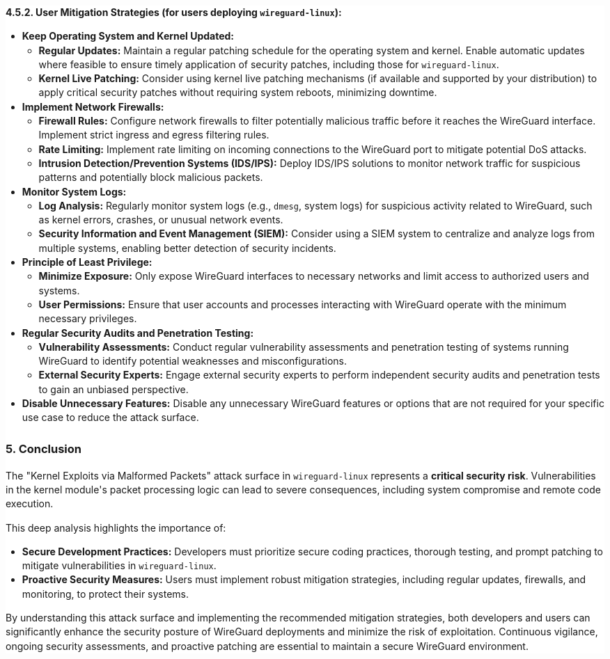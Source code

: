 **4.5.2. User Mitigation Strategies (for users deploying `wireguard-linux`):**

*   **Keep Operating System and Kernel Updated:**
    *   **Regular Updates:**  Maintain a regular patching schedule for the operating system and kernel. Enable automatic updates where feasible to ensure timely application of security patches, including those for `wireguard-linux`.
    *   **Kernel Live Patching:**  Consider using kernel live patching mechanisms (if available and supported by your distribution) to apply critical security patches without requiring system reboots, minimizing downtime.
*   **Implement Network Firewalls:**
    *   **Firewall Rules:** Configure network firewalls to filter potentially malicious traffic before it reaches the WireGuard interface. Implement strict ingress and egress filtering rules.
    *   **Rate Limiting:**  Implement rate limiting on incoming connections to the WireGuard port to mitigate potential DoS attacks.
    *   **Intrusion Detection/Prevention Systems (IDS/IPS):**  Deploy IDS/IPS solutions to monitor network traffic for suspicious patterns and potentially block malicious packets.
*   **Monitor System Logs:**
    *   **Log Analysis:** Regularly monitor system logs (e.g., `dmesg`, system logs) for suspicious activity related to WireGuard, such as kernel errors, crashes, or unusual network events.
    *   **Security Information and Event Management (SIEM):**  Consider using a SIEM system to centralize and analyze logs from multiple systems, enabling better detection of security incidents.
*   **Principle of Least Privilege:**
    *   **Minimize Exposure:**  Only expose WireGuard interfaces to necessary networks and limit access to authorized users and systems.
    *   **User Permissions:**  Ensure that user accounts and processes interacting with WireGuard operate with the minimum necessary privileges.
*   **Regular Security Audits and Penetration Testing:**
    *   **Vulnerability Assessments:**  Conduct regular vulnerability assessments and penetration testing of systems running WireGuard to identify potential weaknesses and misconfigurations.
    *   **External Security Experts:**  Engage external security experts to perform independent security audits and penetration tests to gain an unbiased perspective.
*   **Disable Unnecessary Features:**  Disable any unnecessary WireGuard features or options that are not required for your specific use case to reduce the attack surface.

### 5. Conclusion

The "Kernel Exploits via Malformed Packets" attack surface in `wireguard-linux` represents a **critical security risk**.  Vulnerabilities in the kernel module's packet processing logic can lead to severe consequences, including system compromise and remote code execution.

This deep analysis highlights the importance of:

*   **Secure Development Practices:**  Developers must prioritize secure coding practices, thorough testing, and prompt patching to mitigate vulnerabilities in `wireguard-linux`.
*   **Proactive Security Measures:** Users must implement robust mitigation strategies, including regular updates, firewalls, and monitoring, to protect their systems.

By understanding this attack surface and implementing the recommended mitigation strategies, both developers and users can significantly enhance the security posture of WireGuard deployments and minimize the risk of exploitation. Continuous vigilance, ongoing security assessments, and proactive patching are essential to maintain a secure WireGuard environment.